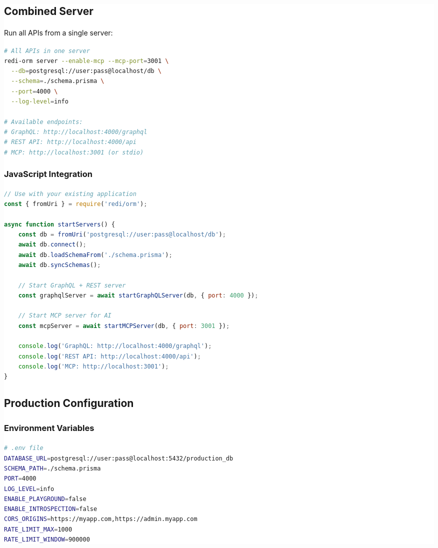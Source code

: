 ## Combined Server

Run all APIs from a single server:

```bash
# All APIs in one server
redi-orm server --enable-mcp --mcp-port=3001 \
  --db=postgresql://user:pass@localhost/db \
  --schema=./schema.prisma \
  --port=4000 \
  --log-level=info

# Available endpoints:
# GraphQL: http://localhost:4000/graphql
# REST API: http://localhost:4000/api  
# MCP: http://localhost:3001 (or stdio)
```

### JavaScript Integration

```javascript
// Use with your existing application
const { fromUri } = require('redi/orm');

async function startServers() {
    const db = fromUri('postgresql://user:pass@localhost/db');
    await db.connect();
    await db.loadSchemaFrom('./schema.prisma');
    await db.syncSchemas();
    
    // Start GraphQL + REST server
    const graphqlServer = await startGraphQLServer(db, { port: 4000 });
    
    // Start MCP server for AI
    const mcpServer = await startMCPServer(db, { port: 3001 });
    
    console.log('GraphQL: http://localhost:4000/graphql');
    console.log('REST API: http://localhost:4000/api');
    console.log('MCP: http://localhost:3001');
}
```

## Production Configuration

### Environment Variables

```bash
# .env file
DATABASE_URL=postgresql://user:pass@localhost:5432/production_db
SCHEMA_PATH=./schema.prisma
PORT=4000
LOG_LEVEL=info
ENABLE_PLAYGROUND=false
ENABLE_INTROSPECTION=false
CORS_ORIGINS=https://myapp.com,https://admin.myapp.com
RATE_LIMIT_MAX=1000
RATE_LIMIT_WINDOW=900000
```
